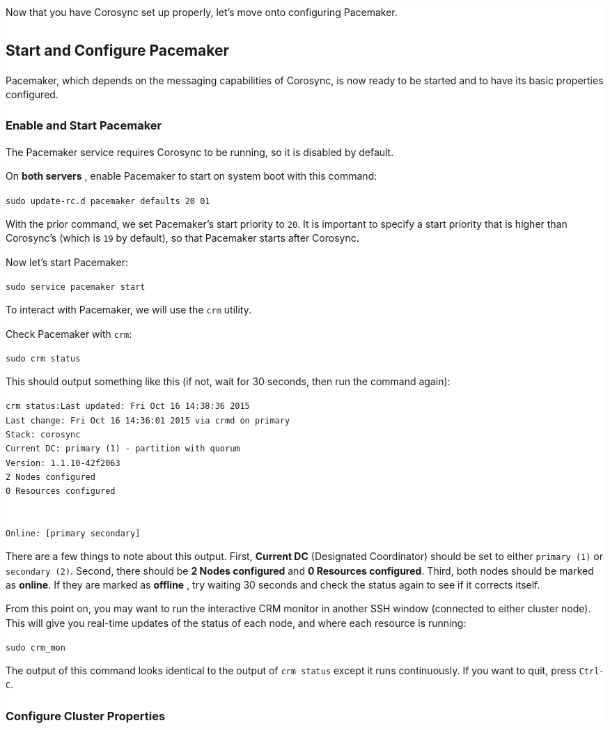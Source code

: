 Now that you have Corosync set up properly, let’s move onto configuring Pacemaker.

## Start and Configure Pacemaker

Pacemaker, which depends on the messaging capabilities of Corosync, is now ready to be started and to have its basic properties configured.

### Enable and Start Pacemaker

The Pacemaker service requires Corosync to be running, so it is disabled by default.

On **both servers** , enable Pacemaker to start on system boot with this command:

    sudo update-rc.d pacemaker defaults 20 01

With the prior command, we set Pacemaker’s start priority to `20`. It is important to specify a start priority that is higher than Corosync’s (which is `19` by default), so that Pacemaker starts after Corosync.

Now let’s start Pacemaker:

    sudo service pacemaker start

To interact with Pacemaker, we will use the `crm` utility.

Check Pacemaker with `crm`:

    sudo crm status

This should output something like this (if not, wait for 30 seconds, then run the command again):

    crm status:Last updated: Fri Oct 16 14:38:36 2015
    Last change: Fri Oct 16 14:36:01 2015 via crmd on primary
    Stack: corosync
    Current DC: primary (1) - partition with quorum
    Version: 1.1.10-42f2063
    2 Nodes configured
    0 Resources configured
    
    
    Online: [primary secondary]

There are a few things to note about this output. First, **Current DC** (Designated Coordinator) should be set to either `primary (1)` or `secondary (2)`. Second, there should be **2 Nodes configured** and **0 Resources configured**. Third, both nodes should be marked as **online**. If they are marked as **offline** , try waiting 30 seconds and check the status again to see if it corrects itself.

From this point on, you may want to run the interactive CRM monitor in another SSH window (connected to either cluster node). This will give you real-time updates of the status of each node, and where each resource is running:

    sudo crm_mon

The output of this command looks identical to the output of `crm status` except it runs continuously. If you want to quit, press `Ctrl-C`.

### Configure Cluster Properties
